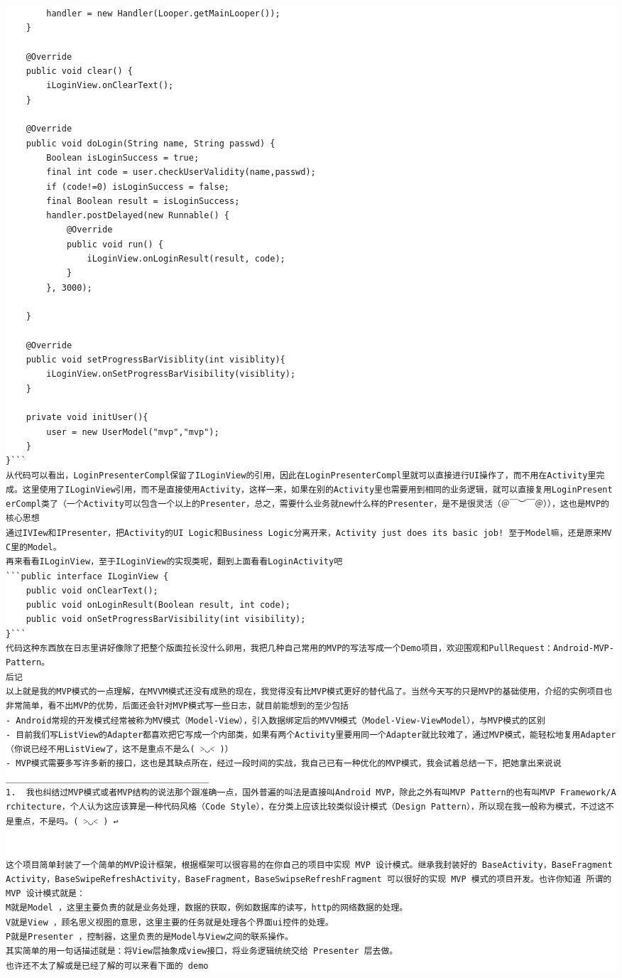 ```
        handler = new Handler(Looper.getMainLooper());
    }

    @Override
    public void clear() {
        iLoginView.onClearText();
    }

    @Override
    public void doLogin(String name, String passwd) {
        Boolean isLoginSuccess = true;
        final int code = user.checkUserValidity(name,passwd);
        if (code!=0) isLoginSuccess = false;
        final Boolean result = isLoginSuccess;
        handler.postDelayed(new Runnable() {
            @Override
            public void run() {
                iLoginView.onLoginResult(result, code);
            }
        }, 3000);

    }

    @Override
    public void setProgressBarVisiblity(int visiblity){
        iLoginView.onSetProgressBarVisibility(visiblity);
    }

    private void initUser(){
        user = new UserModel("mvp","mvp");
    }
}```
从代码可以看出，LoginPresenterCompl保留了ILoginView的引用，因此在LoginPresenterCompl里就可以直接进行UI操作了，而不用在Activity里完成。这里使用了ILoginView引用，而不是直接使用Activity，这样一来，如果在别的Activity里也需要用到相同的业务逻辑，就可以直接复用LoginPresenterCompl类了（一个Activity可以包含一个以上的Presenter，总之，需要什么业务就new什么样的Presenter，是不是很灵活（＠￣︶￣＠）），这也是MVP的核心思想
通过IVIew和IPresenter，把Activity的UI Logic和Business Logic分离开来，Activity just does its basic job! 至于Model嘛，还是原来MVC里的Model。
再来看看ILoginView，至于ILoginView的实现类呢，翻到上面看看LoginActivity吧
```public interface ILoginView {
    public void onClearText();
    public void onLoginResult(Boolean result, int code);
    public void onSetProgressBarVisibility(int visibility);
}```
代码这种东西放在日志里讲好像除了把整个版面拉长没什么卵用，我把几种自己常用的MVP的写法写成一个Demo项目，欢迎围观和PullRequest：Android-MVP-Pattern。
后记
以上就是我的MVP模式的一点理解，在MVVM模式还没有成熟的现在，我觉得没有比MVP模式更好的替代品了。当然今天写的只是MVP的基础使用，介绍的实例项目也非常简单，看不出MVP的优势，后面还会针对MVP模式写一些日志，就目前能想到的至少包括
- Android常规的开发模式经常被称为MV模式（Model-View），引入数据绑定后的MVVM模式（Model-View-ViewModel），与MVP模式的区别
- 目前我们写ListView的Adapter都喜欢把它写成一个内部类，如果有两个Activity里要用同一个Adapter就比较难了，通过MVP模式，能轻松地复用Adapter（你说已经不用ListView了，这不是重点不是么( ˃◡˂ )）
- MVP模式需要多写许多新的接口，这也是其缺点所在，经过一段时间的实战，我自己已有一种优化的MVP模式，我会试着总结一下，把她拿出来说说
________________________________________
1.	我也纠结过MVP模式或者MVP结构的说法那个跟准确一点，国外普遍的叫法是直接叫Android MVP，除此之外有叫MVP Pattern的也有叫MVP Framework/Architecture，个人认为这应该算是一种代码风格（Code Style），在分类上应该比较类似设计模式（Design Pattern），所以现在我一般称为模式，不过这不是重点，不是吗。( ˃◡˂ ) ↩


这个项目简单封装了一个简单的MVP设计框架，根据框架可以很容易的在你自己的项目中实现 MVP 设计模式。继承我封装好的 BaseActivity，BaseFragmentActivity，BaseSwipeRefreshActivity，BaseFragment，BaseSwipseRefreshFragment 可以很好的实现 MVP 模式的项目开发。也许你知道 所谓的MVP 设计模式就是：
M就是Model ，这里主要负责的就是业务处理，数据的获取，例如数据库的读写，http的网络数据的处理。
V就是View ，顾名思义视图的意思，这里主要的任务就是处理各个界面ui控件的处理。
P就是Presenter ，控制器，这里负责的是Model与View之间的联系操作。
其实简单的用一句话描述就是：将View层抽象成view接口，将业务逻辑统统交给 Presenter 层去做。
也许还不太了解或是已经了解的可以来看下面的 demo
```